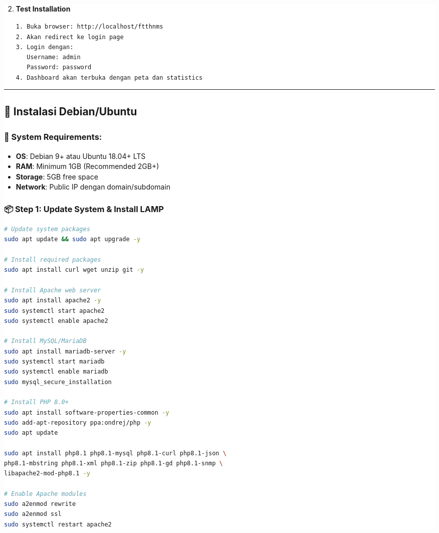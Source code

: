    ```php
   ```

2. **Test Installation**
   ```
   1. Buka browser: http://localhost/ftthnms
   2. Akan redirect ke login page
   3. Login dengan:
      Username: admin
      Password: password
   4. Dashboard akan terbuka dengan peta dan statistics
   ```

---

## 🐧 **Instalasi Debian/Ubuntu**

### **🔧 System Requirements:**
- **OS**: Debian 9+ atau Ubuntu 18.04+ LTS
- **RAM**: Minimum 1GB (Recommended 2GB+)
- **Storage**: 5GB free space
- **Network**: Public IP dengan domain/subdomain

### **📦 Step 1: Update System & Install LAMP**

```bash
# Update system packages
sudo apt update && sudo apt upgrade -y

# Install required packages
sudo apt install curl wget unzip git -y

# Install Apache web server
sudo apt install apache2 -y
sudo systemctl start apache2
sudo systemctl enable apache2

# Install MySQL/MariaDB
sudo apt install mariadb-server -y
sudo systemctl start mariadb
sudo systemctl enable mariadb
sudo mysql_secure_installation

# Install PHP 8.0+
sudo apt install software-properties-common -y
sudo add-apt-repository ppa:ondrej/php -y
sudo apt update

sudo apt install php8.1 php8.1-mysql php8.1-curl php8.1-json \
php8.1-mbstring php8.1-xml php8.1-zip php8.1-gd php8.1-snmp \
libapache2-mod-php8.1 -y

# Enable Apache modules
sudo a2enmod rewrite
sudo a2enmod ssl
sudo systemctl restart apache2
```
